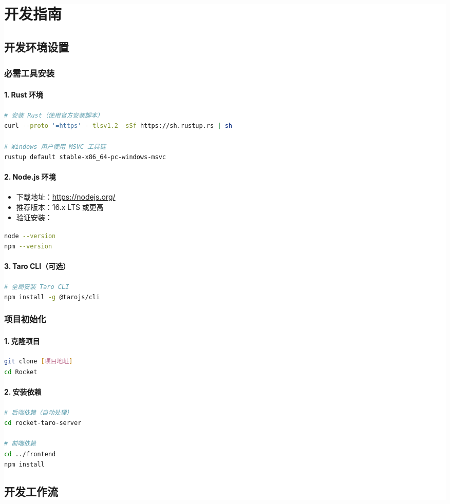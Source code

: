 # 开发指南

## 开发环境设置

### 必需工具安装

#### 1. Rust 环境
```bash
# 安装 Rust（使用官方安装脚本）
curl --proto '=https' --tlsv1.2 -sSf https://sh.rustup.rs | sh

# Windows 用户使用 MSVC 工具链
rustup default stable-x86_64-pc-windows-msvc
```

#### 2. Node.js 环境
- 下载地址：https://nodejs.org/
- 推荐版本：16.x LTS 或更高
- 验证安装：
```bash
node --version
npm --version
```

#### 3. Taro CLI（可选）
```bash
# 全局安装 Taro CLI
npm install -g @tarojs/cli
```

### 项目初始化

#### 1. 克隆项目
```bash
git clone [项目地址]
cd Rocket
```

#### 2. 安装依赖
```bash
# 后端依赖（自动处理）
cd rocket-taro-server

# 前端依赖
cd ../frontend
npm install
```

## 开发工作流
